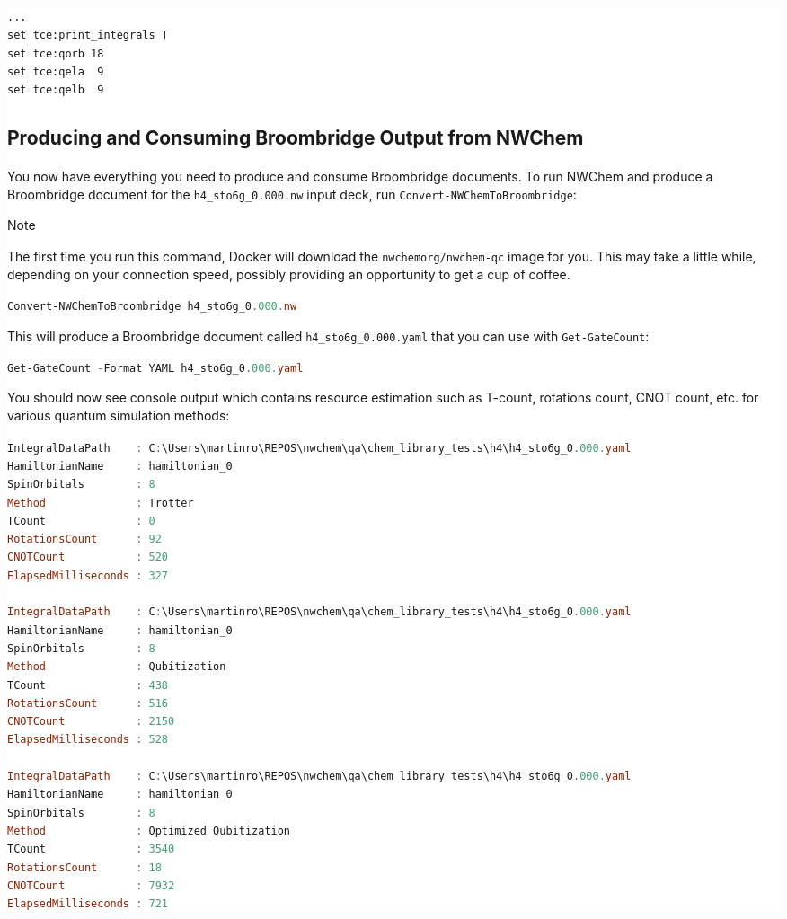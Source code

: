 ```
...
set tce:print_integrals T
set tce:qorb 18
set tce:qela  9
set tce:qelb  9
```

## Producing and Consuming Broombridge Output from NWChem ##

You now have everything you need to produce and consume Broombridge documents.
To run NWChem and produce a Broombridge document for the `h4_sto6g_0.000.nw` input deck, run `Convert-NWChemToBroombridge`:

> [!NOTE]
> The first time you run this command, Docker will download the `nwchemorg/nwchem-qc` image for you.
> This may take a little while, depending on your connection speed, possibly providing an opportunity to get a cup of coffee.

```powershell
Convert-NWChemToBroombridge h4_sto6g_0.000.nw 
```

This will produce a Broombridge document called `h4_sto6g_0.000.yaml` that you can use with `Get-GateCount`:

```powershell
Get-GateCount -Format YAML h4_sto6g_0.000.yaml
```

You should now see console output which contains resource estimation such as T-count, rotations count, CNOT count, etc. for various quantum simulation methods:

```powershell 
IntegralDataPath    : C:\Users\martinro\REPOS\nwchem\qa\chem_library_tests\h4\h4_sto6g_0.000.yaml
HamiltonianName     : hamiltonian_0
SpinOrbitals        : 8
Method              : Trotter
TCount              : 0
RotationsCount      : 92
CNOTCount           : 520
ElapsedMilliseconds : 327

IntegralDataPath    : C:\Users\martinro\REPOS\nwchem\qa\chem_library_tests\h4\h4_sto6g_0.000.yaml
HamiltonianName     : hamiltonian_0
SpinOrbitals        : 8
Method              : Qubitization
TCount              : 438
RotationsCount      : 516
CNOTCount           : 2150
ElapsedMilliseconds : 528

IntegralDataPath    : C:\Users\martinro\REPOS\nwchem\qa\chem_library_tests\h4\h4_sto6g_0.000.yaml
HamiltonianName     : hamiltonian_0
SpinOrbitals        : 8
Method              : Optimized Qubitization
TCount              : 3540
RotationsCount      : 18
CNOTCount           : 7932
ElapsedMilliseconds : 721
```
